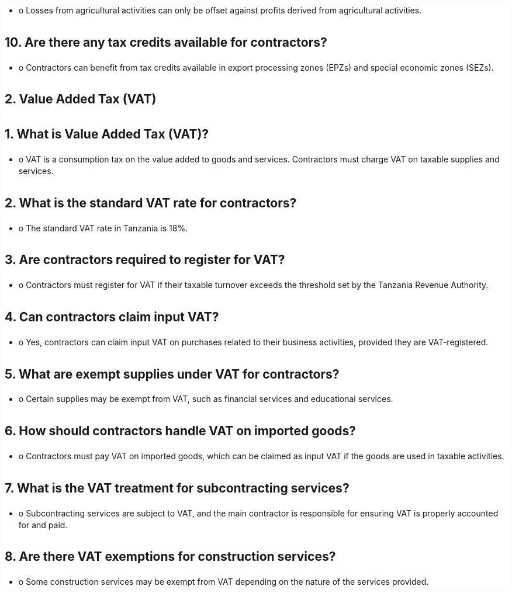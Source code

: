 - o Losses from agricultural activities can only be offset against profits derived from agricultural activities.

## 10. Are there any tax credits available for contractors?

- o Contractors can benefit from tax credits available in export processing zones (EPZs) and special economic zones (SEZs).

## 2. Value Added Tax (VAT)

## 1. What is Value Added Tax (VAT)?

- o VAT is a consumption tax on the value added to goods and services. Contractors must charge VAT on taxable supplies and services.

## 2. What is the standard VAT rate for contractors?

- o The standard VAT rate in Tanzania is 18%.

## 3. Are contractors required to register for VAT?

- o Contractors must register for VAT if their taxable turnover exceeds the threshold set by the Tanzania Revenue Authority.

## 4. Can contractors claim input VAT?

- o Yes, contractors can claim input VAT on purchases related to their business activities, provided they are VAT-registered.

## 5. What are exempt supplies under VAT for contractors?

- o Certain supplies may be exempt from VAT, such as financial services and educational services.

## 6. How should contractors handle VAT on imported goods?

- o Contractors must pay VAT on imported goods, which can be claimed as input VAT if the goods are used in taxable activities.

## 7. What is the VAT treatment for subcontracting services?

- o Subcontracting services are subject to VAT, and the main contractor is responsible for ensuring VAT is properly accounted for and paid.

## 8. Are there VAT exemptions for construction services?

- o Some construction services may be exempt from VAT depending on the nature of the services provided.
